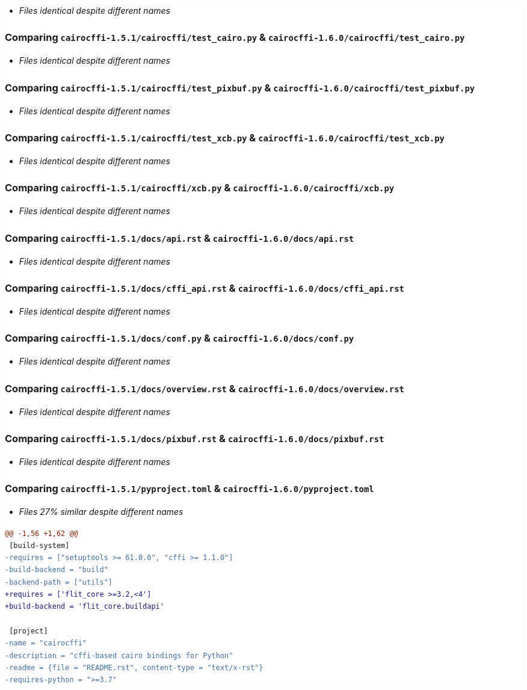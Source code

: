  * *Files identical despite different names*

### Comparing `cairocffi-1.5.1/cairocffi/test_cairo.py` & `cairocffi-1.6.0/cairocffi/test_cairo.py`

 * *Files identical despite different names*

### Comparing `cairocffi-1.5.1/cairocffi/test_pixbuf.py` & `cairocffi-1.6.0/cairocffi/test_pixbuf.py`

 * *Files identical despite different names*

### Comparing `cairocffi-1.5.1/cairocffi/test_xcb.py` & `cairocffi-1.6.0/cairocffi/test_xcb.py`

 * *Files identical despite different names*

### Comparing `cairocffi-1.5.1/cairocffi/xcb.py` & `cairocffi-1.6.0/cairocffi/xcb.py`

 * *Files identical despite different names*

### Comparing `cairocffi-1.5.1/docs/api.rst` & `cairocffi-1.6.0/docs/api.rst`

 * *Files identical despite different names*

### Comparing `cairocffi-1.5.1/docs/cffi_api.rst` & `cairocffi-1.6.0/docs/cffi_api.rst`

 * *Files identical despite different names*

### Comparing `cairocffi-1.5.1/docs/conf.py` & `cairocffi-1.6.0/docs/conf.py`

 * *Files identical despite different names*

### Comparing `cairocffi-1.5.1/docs/overview.rst` & `cairocffi-1.6.0/docs/overview.rst`

 * *Files identical despite different names*

### Comparing `cairocffi-1.5.1/docs/pixbuf.rst` & `cairocffi-1.6.0/docs/pixbuf.rst`

 * *Files identical despite different names*

### Comparing `cairocffi-1.5.1/pyproject.toml` & `cairocffi-1.6.0/pyproject.toml`

 * *Files 27% similar despite different names*

```diff
@@ -1,56 +1,62 @@
 [build-system]
-requires = ["setuptools >= 61.0.0", "cffi >= 1.1.0"]
-build-backend = "build"
-backend-path = ["utils"]
+requires = ['flit_core >=3.2,<4']
+build-backend = 'flit_core.buildapi'
 
 [project]
-name = "cairocffi"
-description = "cffi-based cairo bindings for Python"
-readme = {file = "README.rst", content-type = "text/x-rst"}
-requires-python = ">=3.7"
```